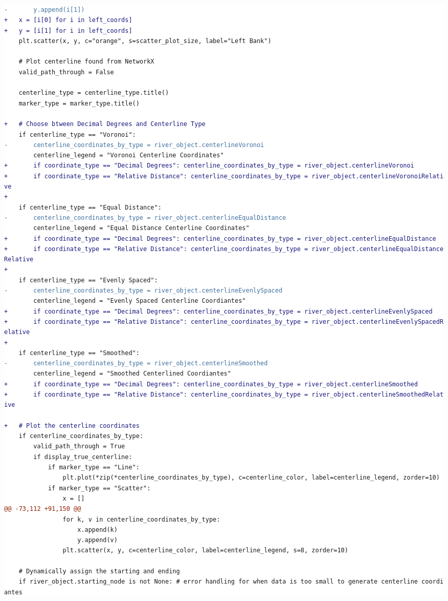 ```diff
-		y.append(i[1])
+	x = [i[0] for i in left_coords]
+	y = [i[1] for i in left_coords]
 	plt.scatter(x, y, c="orange", s=scatter_plot_size, label="Left Bank")
 
 	# Plot centerline found from NetworkX
 	valid_path_through = False
 
 	centerline_type = centerline_type.title()
 	marker_type = marker_type.title()
 
+	# Choose btween Decimal Degrees and Centerline Type
 	if centerline_type == "Voronoi": 
-		centerline_coordinates_by_type = river_object.centerlineVoronoi
 		centerline_legend = "Voronoi Centerline Coordinates"
+		if coordinate_type == "Decimal Degrees": centerline_coordinates_by_type = river_object.centerlineVoronoi
+		if coordinate_type == "Relative Distance": centerline_coordinates_by_type = river_object.centerlineVoronoiRelative
+
 	if centerline_type == "Equal Distance": 
-		centerline_coordinates_by_type = river_object.centerlineEqualDistance
 		centerline_legend = "Equal Distance Centerline Coordinates"
+		if coordinate_type == "Decimal Degrees": centerline_coordinates_by_type = river_object.centerlineEqualDistance
+		if coordinate_type == "Relative Distance": centerline_coordinates_by_type = river_object.centerlineEqualDistanceRelative
+
 	if centerline_type == "Evenly Spaced": 
-		centerline_coordinates_by_type = river_object.centerlineEvenlySpaced
 		centerline_legend = "Evenly Spaced Centerline Coordiantes"
+		if coordinate_type == "Decimal Degrees": centerline_coordinates_by_type = river_object.centerlineEvenlySpaced
+		if coordinate_type == "Relative Distance": centerline_coordinates_by_type = river_object.centerlineEvenlySpacedRelative
+
 	if centerline_type == "Smoothed": 
-		centerline_coordinates_by_type = river_object.centerlineSmoothed
 		centerline_legend = "Smoothed Centerlined Coordiantes"
+		if coordinate_type == "Decimal Degrees": centerline_coordinates_by_type = river_object.centerlineSmoothed
+		if coordinate_type == "Relative Distance": centerline_coordinates_by_type = river_object.centerlineSmoothedRelative
 
+	# Plot the centerline coordinates
 	if centerline_coordinates_by_type:
 		valid_path_through = True
 		if display_true_centerline:
 			if marker_type == "Line":
 				plt.plot(*zip(*centerline_coordinates_by_type), c=centerline_color, label=centerline_legend, zorder=10)
 			if marker_type == "Scatter":
 				x = []
@@ -73,112 +91,150 @@
 				for k, v in centerline_coordinates_by_type:
 					x.append(k)
 					y.append(v)
 				plt.scatter(x, y, c=centerline_color, label=centerline_legend, s=8, zorder=10)
 
 	# Dynamically assign the starting and ending
 	if river_object.starting_node is not None: # error handling for when data is too small to generate centerline coordiantes
```